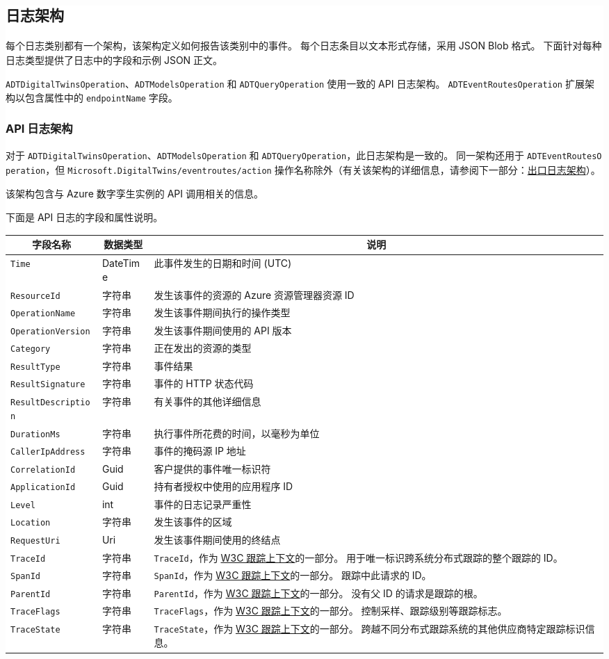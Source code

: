 ## <a name="log-schemas"></a>日志架构 

每个日志类别都有一个架构，该架构定义如何报告该类别中的事件。 每个日志条目以文本形式存储，采用 JSON Blob 格式。 下面针对每种日志类型提供了日志中的字段和示例 JSON 正文。 

`ADTDigitalTwinsOperation`、`ADTModelsOperation` 和 `ADTQueryOperation` 使用一致的 API 日志架构。 `ADTEventRoutesOperation` 扩展架构以包含属性中的 `endpointName` 字段。

### <a name="api-log-schemas"></a>API 日志架构

对于 `ADTDigitalTwinsOperation`、`ADTModelsOperation` 和 `ADTQueryOperation`，此日志架构是一致的。 同一架构还用于 `ADTEventRoutesOperation`，但 `Microsoft.DigitalTwins/eventroutes/action` 操作名称除外（有关该架构的详细信息，请参阅下一部分：[出口日志架构](#egress-log-schemas)）。

该架构包含与 Azure 数字孪生实例的 API 调用相关的信息。

下面是 API 日志的字段和属性说明。

| 字段名称 | 数据类型 | 说明 |
|-----|------|-------------|
| `Time` | DateTime | 此事件发生的日期和时间 (UTC) |
| `ResourceId` | 字符串 | 发生该事件的资源的 Azure 资源管理器资源 ID |
| `OperationName` | 字符串  | 发生该事件期间执行的操作类型 |
| `OperationVersion` | 字符串 | 发生该事件期间使用的 API 版本 |
| `Category` | 字符串 | 正在发出的资源的类型 |
| `ResultType` | 字符串 | 事件结果 |
| `ResultSignature` | 字符串 | 事件的 HTTP 状态代码 |
| `ResultDescription` | 字符串 | 有关事件的其他详细信息 |
| `DurationMs` | 字符串 | 执行事件所花费的时间，以毫秒为单位 |
| `CallerIpAddress` | 字符串 | 事件的掩码源 IP 地址 |
| `CorrelationId` | Guid | 客户提供的事件唯一标识符 |
| `ApplicationId` | Guid | 持有者授权中使用的应用程序 ID |
| `Level` | int | 事件的日志记录严重性 |
| `Location` | 字符串 | 发生该事件的区域 |
| `RequestUri` | Uri | 发生该事件期间使用的终结点 |
| `TraceId` | 字符串 | `TraceId`，作为 [W3C 跟踪上下文](https://www.w3.org/TR/trace-context/)的一部分。 用于唯一标识跨系统分布式跟踪的整个跟踪的 ID。 |
| `SpanId` | 字符串 | `SpanId`，作为 [W3C 跟踪上下文](https://www.w3.org/TR/trace-context/)的一部分。 跟踪中此请求的 ID。 |
| `ParentId` | 字符串 | `ParentId`，作为 [W3C 跟踪上下文](https://www.w3.org/TR/trace-context/)的一部分。 没有父 ID 的请求是跟踪的根。 |
| `TraceFlags` | 字符串 | `TraceFlags`，作为 [W3C 跟踪上下文](https://www.w3.org/TR/trace-context/)的一部分。 控制采样、跟踪级别等跟踪标志。 |
| `TraceState` | 字符串 | `TraceState`，作为 [W3C 跟踪上下文](https://www.w3.org/TR/trace-context/)的一部分。 跨越不同分布式跟踪系统的其他供应商特定跟踪标识信息。 |
